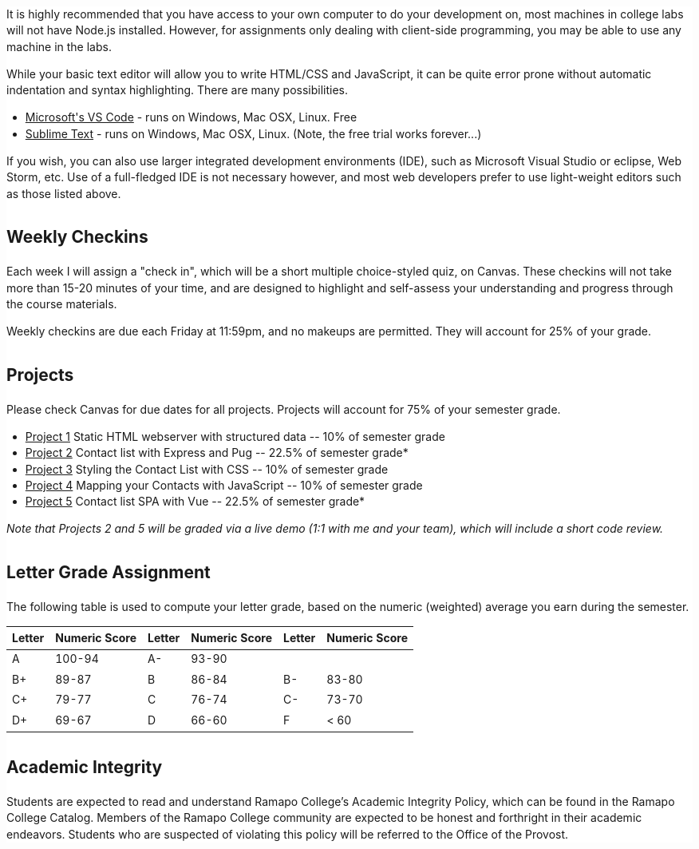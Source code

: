It is highly recommended that you have access to your own computer to do your development on, most machines in college labs will not have Node.js installed. However, for assignments only dealing with client-side programming, you may be able to use any machine in the labs.

While your basic text editor will allow you to write HTML/CSS and JavaScript, it can be quite error prone without automatic indentation and syntax highlighting. There are many possibilities.

- [Microsoft's VS Code](https://code.visualstudio.com/) - runs on Windows, Mac OSX, Linux. Free
- [Sublime Text](https://www.sublimetext.com/) - runs on Windows, Mac OSX, Linux. (Note, the free trial works forever...)
    
If you wish, you can also use larger integrated development environments (IDE), such as Microsoft Visual Studio or eclipse, Web Storm, etc. Use of a full-fledged IDE is not necessary however, and most web developers prefer to use light-weight editors such as those listed above.

## Weekly Checkins
Each week I will assign a "check in", which will be a short multiple choice-styled quiz, on Canvas.  These checkins will not take more than 15-20 minutes of your time, and are designed to highlight and self-assess your understanding and progress through the course materials.

Weekly checkins are due each Friday at 11:59pm, and no makeups are permitted.  They will account for 25% of your grade.

## Projects
Please check Canvas for due dates for all projects.  Projects will account for 75% of your semester grade.
- [Project 1](projects/p1.html) Static HTML webserver with structured data -- 10% of semester grade
- [Project 2](projects/p2.html) Contact list with Express and Pug -- 22.5% of semester grade*
- [Project 3](projects/p3.html) Styling the Contact List with CSS -- 10% of semester grade
- [Project 4](projects/p4.html) Mapping your Contacts with JavaScript -- 10% of semester grade
- [Project 5](projects/p5.html) Contact list SPA with Vue -- 22.5% of semester grade*

*Note that Projects 2 and 5 will be graded via a live demo (1:1 with me and your team), which will include a short code review.*

## Letter Grade Assignment
The following table is used to compute your letter grade, based on the numeric (weighted) average you earn during the semester.

| Letter | Numeric Score | Letter | Numeric Score | Letter | Numeric Score
|--------|---------------| ------ | ------------- | ------ | -------------
| A      | 100-94        |A-      | 93-90         |        |
| B+     | 89-87         | B      | 86-84         | B-     | 83-80 
| C+     | 79-77         |C       | 76-74         |C-      | 73-70
|D+      | 69-67         |D       | 66-60         |F       | < 60 

## Academic Integrity
Students are expected to read and understand Ramapo College’s Academic Integrity Policy, which can be found in the Ramapo College Catalog.  Members of the Ramapo College community are expected to be honest and forthright in their academic endeavors.  Students who are suspected of violating this policy will be referred to the Office of the Provost.
